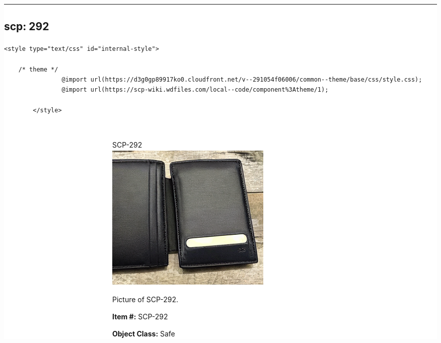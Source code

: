 
---
scp: 292
---

<head>
    <title>292 - SCP Foundation</title>
    
    <style type="text/css" id="internal-style">
                
        /* theme */
                    @import url(https://d3g0gp89917ko0.cloudfront.net/v--291054f06006/common--theme/base/css/style.css);
                    @import url(https://scp-wiki.wdfiles.com/local--code/component%3Atheme/1);
            
            </style>
<style>
iframe.scpnet-interwiki-frame { height: 0; }
</style>

</head>

<div id="main-content" style="margin: 50px 206px 20px 215px;">
<div id="action-area-top"></div>
<div id="page-title">SCP-292</div>
<div id="page-content">
<div style="text-align: right;"></div>
<div class="scp-image-block block-right" style="width:300px;"><img src="https://raw.githubusercontent.com/lucmaki/this-scp-does-not-exist/main/imgs/292.png" style="width:300px;" alt="292.jpg" class="image">
<div class="scp-image-caption" style="width:300px;">
<p>Picture of SCP-292.</p>
</div>
</div>
<p><strong>Item #:</strong> SCP-292</p>
<p><strong>Object Class:</strong> Safe</p>